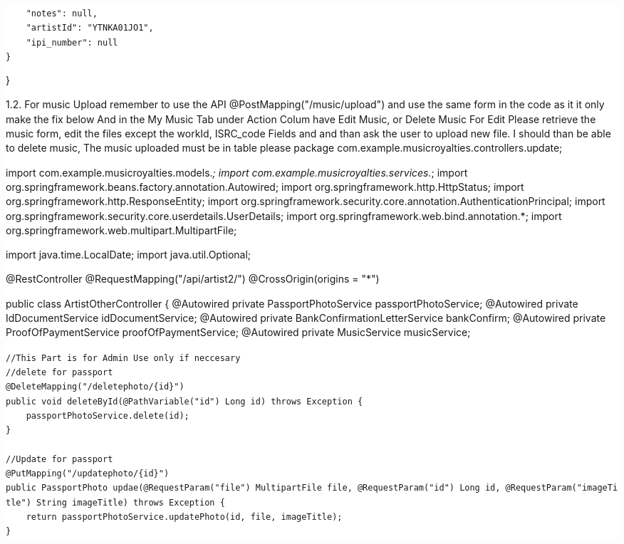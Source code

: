         "notes": null,
        "artistId": "YTNKA01JO1",
        "ipi_number": null
    }
}



1.2.	  For music Upload remember to use the API  @PostMapping("/music/upload") and use the same form in the code as it it only make the fix below
 And in the My Music Tab under Action Colum have Edit Music, or Delete Music
For Edit Please retrieve the music form, edit the files except the workId, ISRC_code
Fields and and than ask the user to upload new file. I should than be able to delete music, 
The music uploaded must be in table please
package com.example.musicroyalties.controllers.update;

import com.example.musicroyalties.models.*;
import com.example.musicroyalties.services.*;
import org.springframework.beans.factory.annotation.Autowired;
import org.springframework.http.HttpStatus;
import org.springframework.http.ResponseEntity;
import org.springframework.security.core.annotation.AuthenticationPrincipal;
import org.springframework.security.core.userdetails.UserDetails;
import org.springframework.web.bind.annotation.*;
import org.springframework.web.multipart.MultipartFile;

import java.time.LocalDate;
import java.util.Optional;

@RestController
@RequestMapping("/api/artist2/")
@CrossOrigin(origins = "*")

public class ArtistOtherController {
    @Autowired
    private PassportPhotoService passportPhotoService;
    @Autowired
    private IdDocumentService idDocumentService;
    @Autowired
    private BankConfirmationLetterService bankConfirm;
    @Autowired
    private ProofOfPaymentService proofOfPaymentService;
    @Autowired
    private MusicService musicService;

    //This Part is for Admin Use only if neccesary
    //delete for passport
    @DeleteMapping("/deletephoto/{id}")
    public void deleteById(@PathVariable("id") Long id) throws Exception {
        passportPhotoService.delete(id);
    }

    //Update for passport
    @PutMapping("/updatephoto/{id}")
    public PassportPhoto updae(@RequestParam("file") MultipartFile file, @RequestParam("id") Long id, @RequestParam("imageTitle") String imageTitle) throws Exception {
        return passportPhotoService.updatePhoto(id, file, imageTitle);
    }
